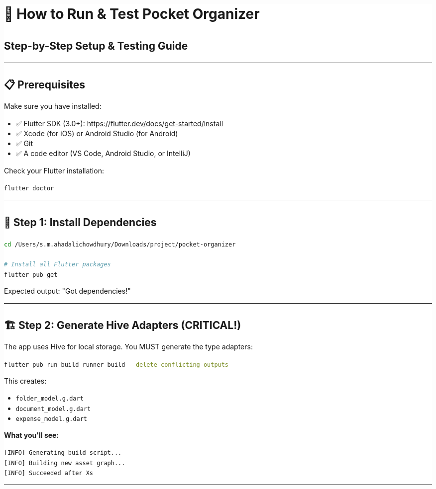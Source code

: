 # 🚀 How to Run & Test Pocket Organizer

## Step-by-Step Setup & Testing Guide

---

## 📋 Prerequisites

Make sure you have installed:

- ✅ Flutter SDK (3.0+): https://flutter.dev/docs/get-started/install
- ✅ Xcode (for iOS) or Android Studio (for Android)
- ✅ Git
- ✅ A code editor (VS Code, Android Studio, or IntelliJ)

Check your Flutter installation:

```bash
flutter doctor
```

---

## 🔧 Step 1: Install Dependencies

```bash
cd /Users/s.m.ahadalichowdhury/Downloads/project/pocket-organizer

# Install all Flutter packages
flutter pub get
```

Expected output: "Got dependencies!"

---

## 🏗️ Step 2: Generate Hive Adapters (CRITICAL!)

The app uses Hive for local storage. You MUST generate the type adapters:

```bash
flutter pub run build_runner build --delete-conflicting-outputs
```

This creates:

- `folder_model.g.dart`
- `document_model.g.dart`
- `expense_model.g.dart`

**What you'll see:**

```
[INFO] Generating build script...
[INFO] Building new asset graph...
[INFO] Succeeded after Xs
```

---